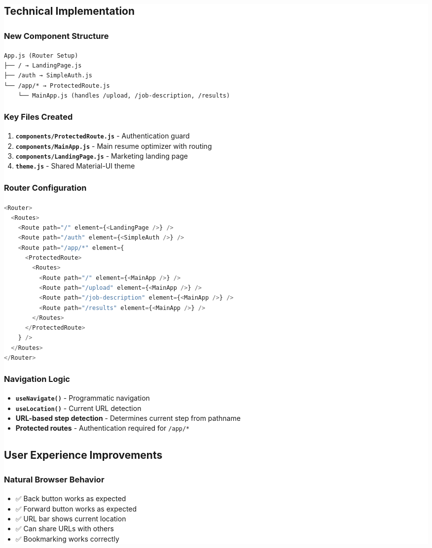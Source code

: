 ## **Technical Implementation**

### **New Component Structure**
```
App.js (Router Setup)
├── / → LandingPage.js
├── /auth → SimpleAuth.js
└── /app/* → ProtectedRoute.js
    └── MainApp.js (handles /upload, /job-description, /results)
```

### **Key Files Created**
1. **`components/ProtectedRoute.js`** - Authentication guard
2. **`components/MainApp.js`** - Main resume optimizer with routing
3. **`components/LandingPage.js`** - Marketing landing page
4. **`theme.js`** - Shared Material-UI theme

### **Router Configuration**
```javascript
<Router>
  <Routes>
    <Route path="/" element={<LandingPage />} />
    <Route path="/auth" element={<SimpleAuth />} />
    <Route path="/app/*" element={
      <ProtectedRoute>
        <Routes>
          <Route path="/" element={<MainApp />} />
          <Route path="/upload" element={<MainApp />} />
          <Route path="/job-description" element={<MainApp />} />
          <Route path="/results" element={<MainApp />} />
        </Routes>
      </ProtectedRoute>
    } />
  </Routes>
</Router>
```

### **Navigation Logic**
- **`useNavigate()`** - Programmatic navigation
- **`useLocation()`** - Current URL detection
- **URL-based step detection** - Determines current step from pathname
- **Protected routes** - Authentication required for `/app/*`

## **User Experience Improvements**

### **Natural Browser Behavior**
- ✅ Back button works as expected
- ✅ Forward button works as expected
- ✅ URL bar shows current location
- ✅ Can share URLs with others
- ✅ Bookmarking works correctly
